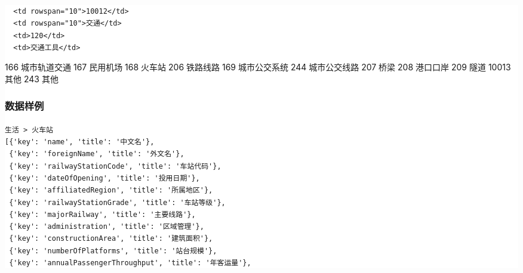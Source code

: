       <td rowspan="10">10012</td>
      <td rowspan="10">交通</td>
      <td>120</td>
      <td>交通工具</td>
   </tr>
   <tr>
      <td>166</td>
      <td>城市轨道交通</td>
   </tr>
   <tr>
      <td>167</td>
      <td>民用机场</td>
   </tr>
   <tr>
      <td>168</td>
      <td>火车站</td>
   </tr>
   <tr>
      <td>206</td>
      <td>铁路线路</td>
   </tr>
   <tr>
      <td>169</td>
      <td>城市公交系统</td>
   </tr>
   <tr>
      <td>244</td>
      <td>城市公交线路</td>
   </tr>
   <tr>
      <td>207</td>
      <td>桥梁</td>
   </tr>
   <tr>
      <td>208</td>
      <td>港口口岸</td>
   </tr>
   <tr>
      <td>209</td>
      <td>隧道</td>
   </tr>
   <tr>
      <td>10013</td>
      <td>其他</td>
      <td>243</td>
      <td>其他</td>
   </tr>
</table>

### 数据样例
```shell
生活 > 火车站
[{'key': 'name', 'title': '中文名'},
 {'key': 'foreignName', 'title': '外文名'},
 {'key': 'railwayStationCode', 'title': '车站代码'},
 {'key': 'dateOfOpening', 'title': '投用日期'},
 {'key': 'affiliatedRegion', 'title': '所属地区'},
 {'key': 'railwayStationGrade', 'title': '车站等级'},
 {'key': 'majorRailway', 'title': '主要线路'},
 {'key': 'administration', 'title': '区域管理'},
 {'key': 'constructionArea', 'title': '建筑面积'},
 {'key': 'numberOfPlatforms', 'title': '站台规模'},
 {'key': 'annualPassengerThroughput', 'title': '年客运量'},
```